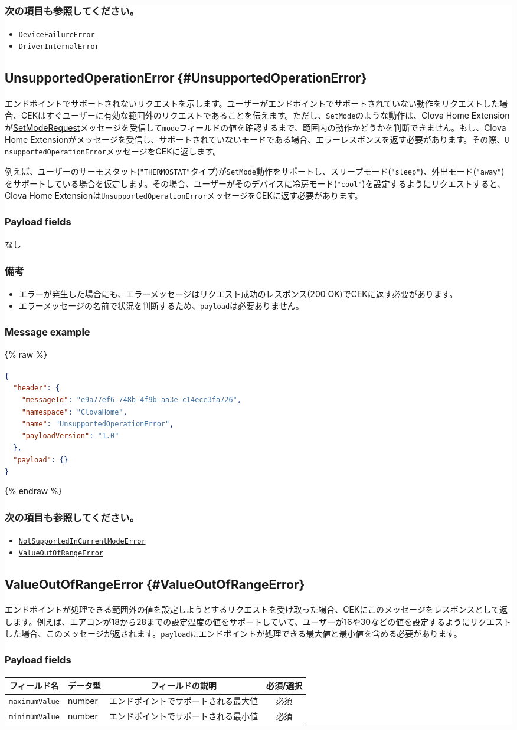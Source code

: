 ### 次の項目も参照してください。
* [`DeviceFailureError`](#DeviceFailureError)
* [`DriverInternalError`](#DriverInternalError)

## UnsupportedOperationError {#UnsupportedOperationError}

エンドポイントでサポートされないリクエストを示します。ユーザーがエンドポイントでサポートされていない動作をリクエストした場合、CEKはすぐユーザーに有効な範囲外のリクエストであることを伝えます。ただし、`SetMode`のような動作は、Clova Home Extensionが[SetModeRequest](/CEK/References/ClovaHomeInterface/Control_Interfaces.md#SetModeRequest)メッセージを受信して`mode`フィールドの値を確認するまで、範囲内の動作かどうかを判断できません。もし、Clova Home Extensionがメッセージを受信し、サポートされていないモードである場合、エラーレスポンスを返す必要があります。その際、`UnsupportedOperationError`メッセージをCEKに返します。

例えば、ユーザーのサーモスタット(`"THERMOSTAT"`タイプ)が`SetMode`動作をサポートし、スリープモード(`"sleep"`)、外出モード(`"away"`)をサポートしている場合を仮定します。その場合、ユーザーがそのデバイスに冷房モード(`"cool"`)を設定するようにリクエストすると、Clova Home Extensionは`UnsupportedOperationError`メッセージをCEKに返す必要があります。

### Payload fields

なし

### 備考
* エラーが発生した場合にも、エラーメッセージはリクエスト成功のレスポンス(200 OK)でCEKに返す必要があります。
* エラーメッセージの名前で状況を判断するため、`payload`は必要ありません。

### Message example

{% raw %}
```json
{
  "header": {
    "messageId": "e9a77ef6-748b-4f9b-aa3e-c14ece3fa726",
    "namespace": "ClovaHome",
    "name": "UnsupportedOperationError",
    "payloadVersion": "1.0"
  },
  "payload": {}
}
```
{% endraw %}

### 次の項目も参照してください。
* [`NotSupportedInCurrentModeError`](#NotSupportedInCurrentModeError)
* [`ValueOutOfRangeError`](#ValueOutOfRangeError)

## ValueOutOfRangeError {#ValueOutOfRangeError}
エンドポイントが処理できる範囲外の値を設定しようとするリクエストを受け取った場合、CEKにこのメッセージをレスポンスとして返します。例えば、エアコンが18から28までの設定温度の値をサポートしていて、ユーザーが16や30などの値を設定するようにリクエストした場合、このメッセージが返されます。`payload`にエンドポイントが処理できる最大値と最小値を含める必要があります。

### Payload fields

| フィールド名       | データ型    | フィールドの説明                     | 必須/選択 |
|---------------|---------|-----------------------------|:---------:|
| `maximumValue` | number | エンドポイントでサポートされる最大値 | 必須    |
| `minimumValue` | number | エンドポイントでサポートされる最小値 | 必須    |
